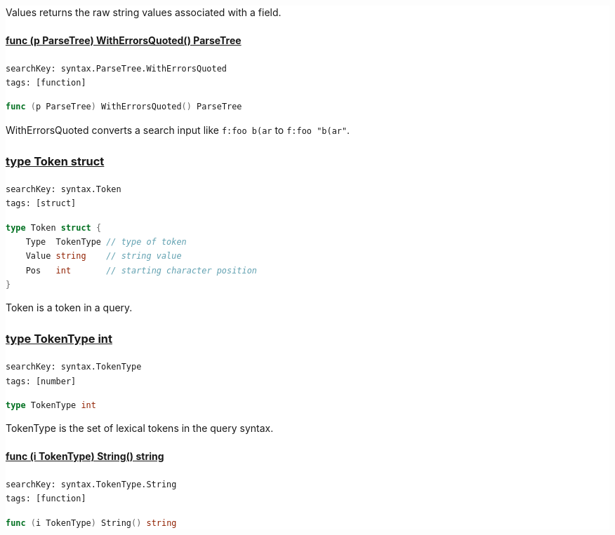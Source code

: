 Values returns the raw string values associated with a field. 

#### <a id="ParseTree.WithErrorsQuoted" href="#ParseTree.WithErrorsQuoted">func (p ParseTree) WithErrorsQuoted() ParseTree</a>

```
searchKey: syntax.ParseTree.WithErrorsQuoted
tags: [function]
```

```Go
func (p ParseTree) WithErrorsQuoted() ParseTree
```

WithErrorsQuoted converts a search input like `f:foo b(ar` to `f:foo "b(ar"`. 

### <a id="Token" href="#Token">type Token struct</a>

```
searchKey: syntax.Token
tags: [struct]
```

```Go
type Token struct {
	Type  TokenType // type of token
	Value string    // string value
	Pos   int       // starting character position
}
```

Token is a token in a query. 

### <a id="TokenType" href="#TokenType">type TokenType int</a>

```
searchKey: syntax.TokenType
tags: [number]
```

```Go
type TokenType int
```

TokenType is the set of lexical tokens in the query syntax. 

#### <a id="TokenType.String" href="#TokenType.String">func (i TokenType) String() string</a>

```
searchKey: syntax.TokenType.String
tags: [function]
```

```Go
func (i TokenType) String() string
```
